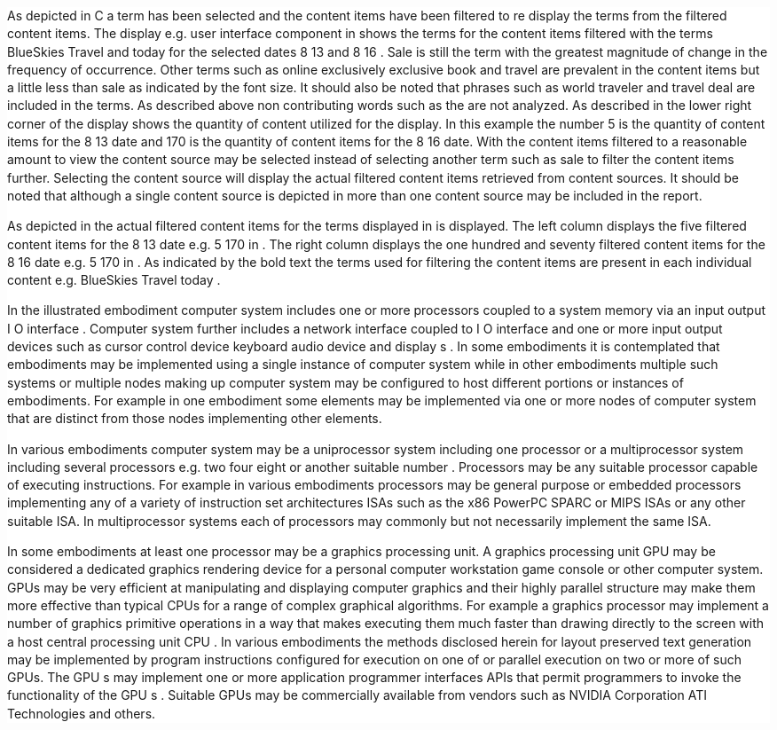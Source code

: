 As depicted in C a term has been selected and the content items have been filtered to re display the terms from the filtered content items. The display e.g. user interface component in shows the terms for the content items filtered with the terms BlueSkies Travel and today for the selected dates 8 13 and 8 16 . Sale is still the term with the greatest magnitude of change in the frequency of occurrence. Other terms such as online exclusively exclusive book and travel are prevalent in the content items but a little less than sale as indicated by the font size. It should also be noted that phrases such as world traveler and travel deal are included in the terms. As described above non contributing words such as the are not analyzed. As described in the lower right corner of the display shows the quantity of content utilized for the display. In this example the number 5 is the quantity of content items for the 8 13 date and 170 is the quantity of content items for the 8 16 date. With the content items filtered to a reasonable amount to view the content source may be selected instead of selecting another term such as sale to filter the content items further. Selecting the content source will display the actual filtered content items retrieved from content sources. It should be noted that although a single content source is depicted in more than one content source may be included in the report.

As depicted in the actual filtered content items for the terms displayed in is displayed. The left column displays the five filtered content items for the 8 13 date e.g. 5 170 in . The right column displays the one hundred and seventy filtered content items for the 8 16 date e.g. 5 170 in . As indicated by the bold text the terms used for filtering the content items are present in each individual content e.g. BlueSkies Travel today .

In the illustrated embodiment computer system includes one or more processors coupled to a system memory via an input output I O interface . Computer system further includes a network interface coupled to I O interface and one or more input output devices such as cursor control device keyboard audio device and display s . In some embodiments it is contemplated that embodiments may be implemented using a single instance of computer system while in other embodiments multiple such systems or multiple nodes making up computer system may be configured to host different portions or instances of embodiments. For example in one embodiment some elements may be implemented via one or more nodes of computer system that are distinct from those nodes implementing other elements.

In various embodiments computer system may be a uniprocessor system including one processor or a multiprocessor system including several processors e.g. two four eight or another suitable number . Processors may be any suitable processor capable of executing instructions. For example in various embodiments processors may be general purpose or embedded processors implementing any of a variety of instruction set architectures ISAs such as the x86 PowerPC SPARC or MIPS ISAs or any other suitable ISA. In multiprocessor systems each of processors may commonly but not necessarily implement the same ISA.

In some embodiments at least one processor may be a graphics processing unit. A graphics processing unit GPU may be considered a dedicated graphics rendering device for a personal computer workstation game console or other computer system. GPUs may be very efficient at manipulating and displaying computer graphics and their highly parallel structure may make them more effective than typical CPUs for a range of complex graphical algorithms. For example a graphics processor may implement a number of graphics primitive operations in a way that makes executing them much faster than drawing directly to the screen with a host central processing unit CPU . In various embodiments the methods disclosed herein for layout preserved text generation may be implemented by program instructions configured for execution on one of or parallel execution on two or more of such GPUs. The GPU s may implement one or more application programmer interfaces APIs that permit programmers to invoke the functionality of the GPU s . Suitable GPUs may be commercially available from vendors such as NVIDIA Corporation ATI Technologies and others.
